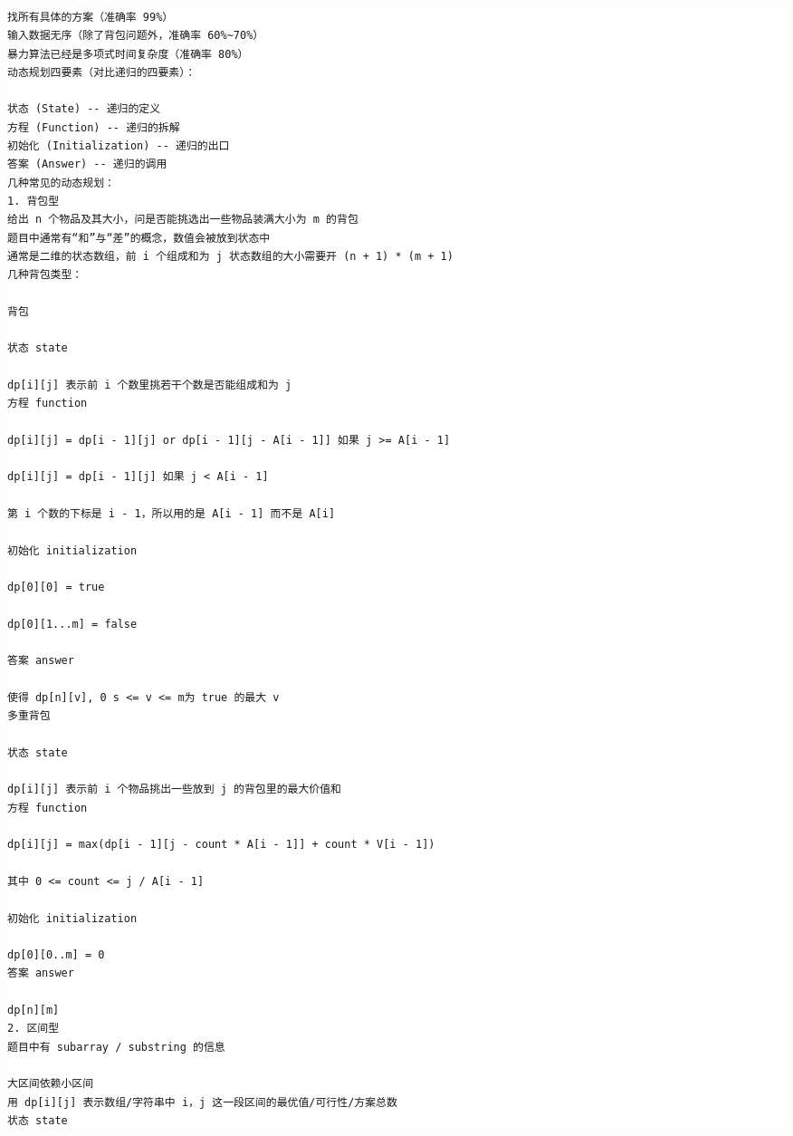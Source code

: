     找所有具体的方案（准确率 99%）
    输入数据无序（除了背包问题外，准确率 60%~70%）
    暴力算法已经是多项式时间复杂度（准确率 80%）
    动态规划四要素（对比递归的四要素）：

    状态 (State) -- 递归的定义
    方程 (Function) -- 递归的拆解
    初始化 (Initialization) -- 递归的出口
    答案 (Answer) -- 递归的调用
    几种常见的动态规划：
    1. 背包型
    给出 n 个物品及其大小，问是否能挑选出一些物品装满大小为 m 的背包
    题目中通常有“和”与“差”的概念，数值会被放到状态中
    通常是二维的状态数组，前 i 个组成和为 j 状态数组的大小需要开 (n + 1) * (m + 1)
    几种背包类型：

    背包

    状态 state

    dp[i][j] 表示前 i 个数里挑若干个数是否能组成和为 j
    方程 function

    dp[i][j] = dp[i - 1][j] or dp[i - 1][j - A[i - 1]] 如果 j >= A[i - 1]

    dp[i][j] = dp[i - 1][j] 如果 j < A[i - 1]

    第 i 个数的下标是 i - 1，所以用的是 A[i - 1] 而不是 A[i]

    初始化 initialization

    dp[0][0] = true

    dp[0][1...m] = false

    答案 answer

    使得 dp[n][v], 0 s <= v <= m为 true 的最大 v
    多重背包

    状态 state

    dp[i][j] 表示前 i 个物品挑出一些放到 j 的背包里的最大价值和
    方程 function

    dp[i][j] = max(dp[i - 1][j - count * A[i - 1]] + count * V[i - 1])

    其中 0 <= count <= j / A[i - 1]

    初始化 initialization

    dp[0][0..m] = 0
    答案 answer

    dp[n][m]
    2. 区间型
    题目中有 subarray / substring 的信息

    大区间依赖小区间
    用 dp[i][j] 表示数组/字符串中 i，j 这一段区间的最优值/可行性/方案总数
    状态 state
